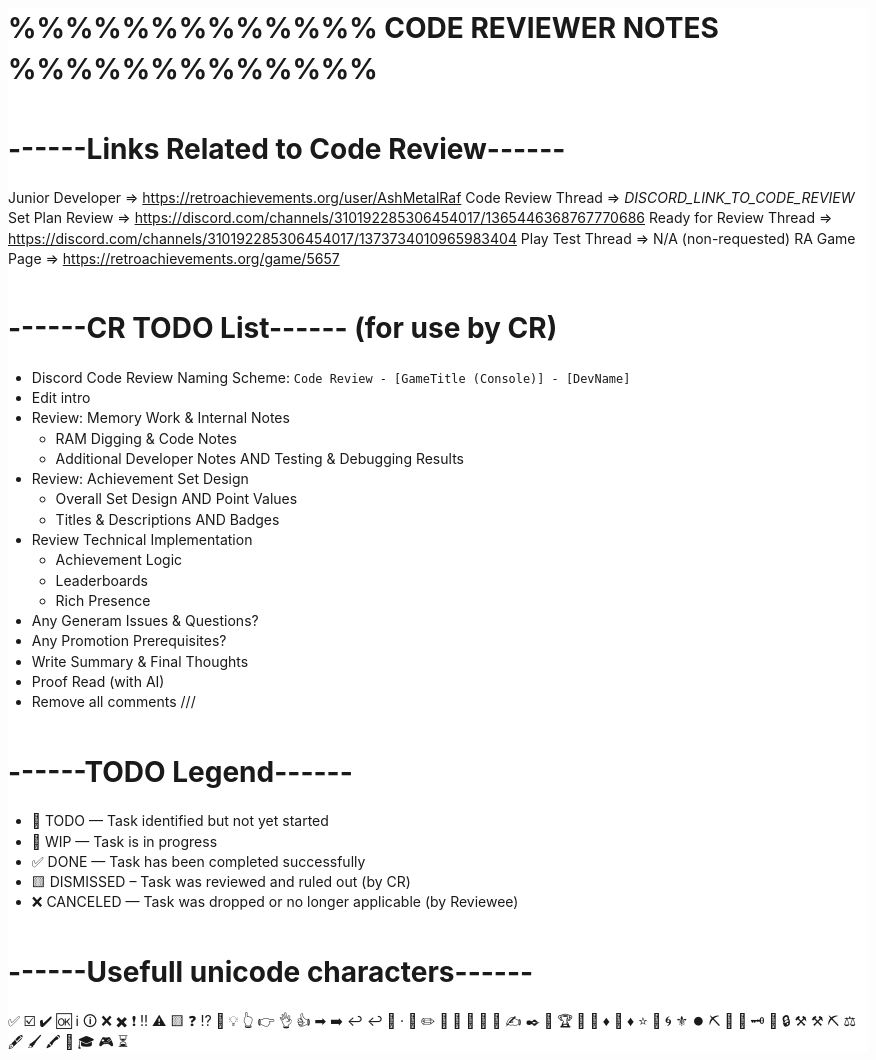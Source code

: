 # %%%%%%%%%%%%% CODE REVIEWER NOTES %%%%%%%%%%%%% #

# ------Links Related to Code Review------
Junior Developer => https://retroachievements.org/user/AshMetalRaf
Code Review Thread => _DISCORD_LINK_TO_CODE_REVIEW_
Set Plan Review => https://discord.com/channels/310192285306454017/1365446368767770686
Ready for Review Thread => https://discord.com/channels/310192285306454017/1373734010965983404
Play Test Thread => N/A (non-requested)
RA Game Page => https://retroachievements.org/game/5657
 
# ------CR TODO List------ (for use by CR)
- Discord Code Review Naming Scheme: `Code Review - [GameTitle (Console)] - [DevName]`
- Edit intro
- Review: Memory Work & Internal Notes
    - RAM Digging & Code Notes 
    - Additional Developer Notes AND Testing & Debugging Results 
- Review: Achievement Set Design
    - Overall Set Design AND Point Values
    - Titles & Descriptions AND Badges
- Review Technical Implementation
    - Achievement Logic
    - Leaderboards
    - Rich Presence
- Any Generam Issues & Questions?
- Any Promotion Prerequisites?
- Write Summary & Final Thoughts
- Proof Read (with AI)
- Remove all comments ///

# ------TODO Legend------
- 🔲 TODO — Task identified but not yet started
- 🔄 WIP — Task is in progress
- ✅ DONE — Task has been completed successfully
- 🟨 DISMISSED – Task was reviewed and ruled out (by CR)
- ❌ CANCELED — Task was dropped or no longer applicable (by Reviewee)

# ------Usefull unicode characters------
✅ ☑️ ✔️ 🆗
ℹ️   🛈
❌  ✖️
❗  ‼️  ⚠️ 🟨
❓ ⁉️  🚩
💡
👆  👉  👌  👍
➡   ➡️
↩   ↩️   🔄
·
📝  ✏️  📜  💬  📑  📌  📍  ✍️  ✒️
💎 🏆  💠 🏅 
♦  🔶 ♦️  ⭐️  🔶  🌀  ⚜️  ⏺️ 
⛏️  🔨  🔧  🗝️  🔑  🔒  ⚒️ ⚒ ⛏ ⚖️
🖋️  🖌️  🖍️  🔎
🎓 	🎮
⏳
